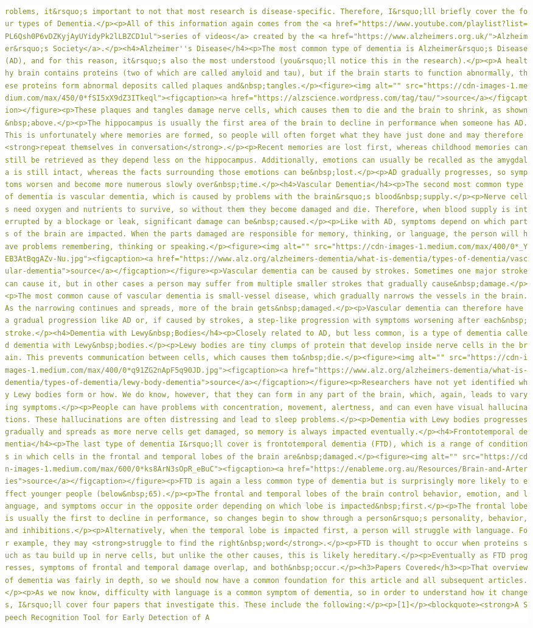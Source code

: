 ```yaml
roblems, it&rsquo;s important to not that most research is disease-specific. Therefore, I&rsquo;lll briefly cover the four types of Dementia.</p><p>All of this information again comes from the <a href="https://www.youtube.com/playlist?list=PL6Qsh0P6vDZKyjAyUYidyPk2lLBZCD1ul">series of videos</a> created by the <a href="https://www.alzheimers.org.uk/">Alzheimer&rsquo;s Society</a>.</p><h4>Alzheimer''s Disease</h4><p>The most common type of dementia is Alzheimer&rsquo;s Disease (AD), and for this reason, it&rsquo;s also the most understood (you&rsquo;ll notice this in the research).</p><p>A healthy brain contains proteins (two of which are called amyloid and tau), but if the brain starts to function abnormally, these proteins form abnormal deposits called plaques and&nbsp;tangles.</p><figure><img alt="" src="https://cdn-images-1.medium.com/max/450/0*fSI5xX9dZ3ITkeql"><figcaption><a href="https://alzscience.wordpress.com/tag/tau/">source</a></figcaption></figure><p>These plaques and tangles damage nerve cells, which causes them to die and the brain to shrink, as shown&nbsp;above.</p><p>The hippocampus is usually the first area of the brain to decline in performance when someone has AD. This is unfortunately where memories are formed, so people will often forget what they have just done and may therefore <strong>repeat themselves in conversation</strong>.</p><p>Recent memories are lost first, whereas childhood memories can still be retrieved as they depend less on the hippocampus. Additionally, emotions can usually be recalled as the amygdala is still intact, whereas the facts surrounding those emotions can be&nbsp;lost.</p><p>AD gradually progresses, so symptoms worsen and become more numerous slowly over&nbsp;time.</p><h4>Vascular Dementia</h4><p>The second most common type of dementia is vascular dementia, which is caused by problems with the brain&rsquo;s blood&nbsp;supply.</p><p>Nerve cells need oxygen and nutrients to survive, so without them they become damaged and die. Therefore, when blood supply is interrupted by a blockage or leak, significant damage can be&nbsp;caused.</p><p>Like with AD, symptoms depend on which parts of the brain are impacted. When the parts damaged are responsible for memory, thinking, or language, the person will have problems remembering, thinking or speaking.</p><figure><img alt="" src="https://cdn-images-1.medium.com/max/400/0*_YEB3AtBqgAZv-Nu.jpg"><figcaption><a href="https://www.alz.org/alzheimers-dementia/what-is-dementia/types-of-dementia/vascular-dementia">source</a></figcaption></figure><p>Vascular dementia can be caused by strokes. Sometimes one major stroke can cause it, but in other cases a person may suffer from multiple smaller strokes that gradually cause&nbsp;damage.</p><p>The most common cause of vascular dementia is small-vessel disease, which gradually narrows the vessels in the brain. As the narrowing continues and spreads, more of the brain gets&nbsp;damaged.</p><p>Vascular dementia can therefore have a gradual progression like AD or, if caused by strokes, a step-like progression with symptoms worsening after each&nbsp;stroke.</p><h4>Dementia with Lewy&nbsp;Bodies</h4><p>Closely related to AD, but less common, is a type of dementia called dementia with Lewy&nbsp;bodies.</p><p>Lewy bodies are tiny clumps of protein that develop inside nerve cells in the brain. This prevents communication between cells, which causes them to&nbsp;die.</p><figure><img alt="" src="https://cdn-images-1.medium.com/max/400/0*q91ZG2nApF5q90JD.jpg"><figcaption><a href="https://www.alz.org/alzheimers-dementia/what-is-dementia/types-of-dementia/lewy-body-dementia">source</a></figcaption></figure><p>Researchers have not yet identified why Lewy bodies form or how. We do know, however, that they can form in any part of the brain, which, again, leads to varying symptoms.</p><p>People can have problems with concentration, movement, alertness, and can even have visual hallucinations. These hallucinations are often distressing and lead to sleep problems.</p><p>Dementia with Lewy bodies progresses gradually and spreads as more nerve cells get damaged, so memory is always impacted eventually.</p><h4>Frontotemporal dementia</h4><p>The last type of dementia I&rsquo;ll cover is frontotemporal dementia (FTD), which is a range of conditions in which cells in the frontal and temporal lobes of the brain are&nbsp;damaged.</p><figure><img alt="" src="https://cdn-images-1.medium.com/max/600/0*ks8ArN3sOpR_eBuC"><figcaption><a href="https://enableme.org.au/Resources/Brain-and-Arteries">source</a></figcaption></figure><p>FTD is again a less common type of dementia but is surprisingly more likely to effect younger people (below&nbsp;65).</p><p>The frontal and temporal lobes of the brain control behavior, emotion, and language, and symptoms occur in the opposite order depending on which lobe is impacted&nbsp;first.</p><p>The frontal lobe is usually the first to decline in performance, so changes begin to show through a person&rsquo;s personality, behavior, and inhibitions.</p><p>Alternatively, when the temporal lobe is impacted first, a person will struggle with language. For example, they may <strong>struggle to find the right&nbsp;word</strong>.</p><p>FTD is thought to occur when proteins such as tau build up in nerve cells, but unlike the other causes, this is likely hereditary.</p><p>Eventually as FTD progresses, symptoms of frontal and temporal damage overlap, and both&nbsp;occur.</p><h3>Papers Covered</h3><p>That overview of dementia was fairly in depth, so we should now have a common foundation for this article and all subsequent articles.</p><p>As we now know, difficulty with language is a common symptom of dementia, so in order to understand how it changes, I&rsquo;ll cover four papers that investigate this. These include the following:</p><p>[1]</p><blockquote><strong>A Speech Recognition Tool for Early Detection of A
```